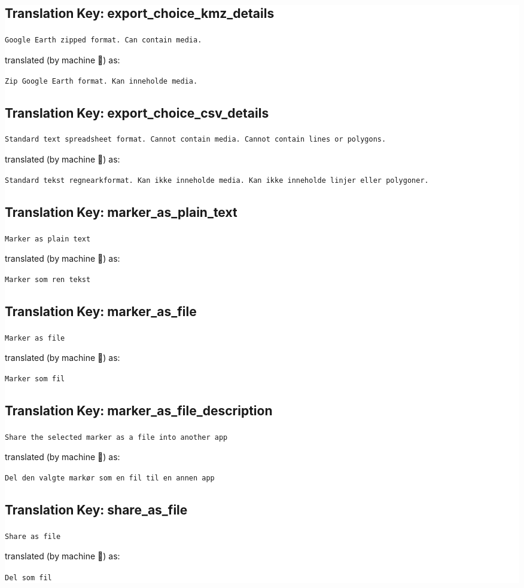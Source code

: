 
## Translation Key: export_choice_kmz_details
```
Google Earth zipped format. Can contain media.
```
translated (by machine 🤖) as:
```
Zip Google Earth format. Kan inneholde media.
```


## Translation Key: export_choice_csv_details
```
Standard text spreadsheet format. Cannot contain media. Cannot contain lines or polygons.
```
translated (by machine 🤖) as:
```
Standard tekst regnearkformat. Kan ikke inneholde media. Kan ikke inneholde linjer eller polygoner.
```


## Translation Key: marker_as_plain_text
```
Marker as plain text
```
translated (by machine 🤖) as:
```
Marker som ren tekst
```


## Translation Key: marker_as_file
```
Marker as file
```
translated (by machine 🤖) as:
```
Marker som fil
```


## Translation Key: marker_as_file_description
```
Share the selected marker as a file into another app
```
translated (by machine 🤖) as:
```
Del den valgte markør som en fil til en annen app
```


## Translation Key: share_as_file
```
Share as file
```
translated (by machine 🤖) as:
```
Del som fil
```
